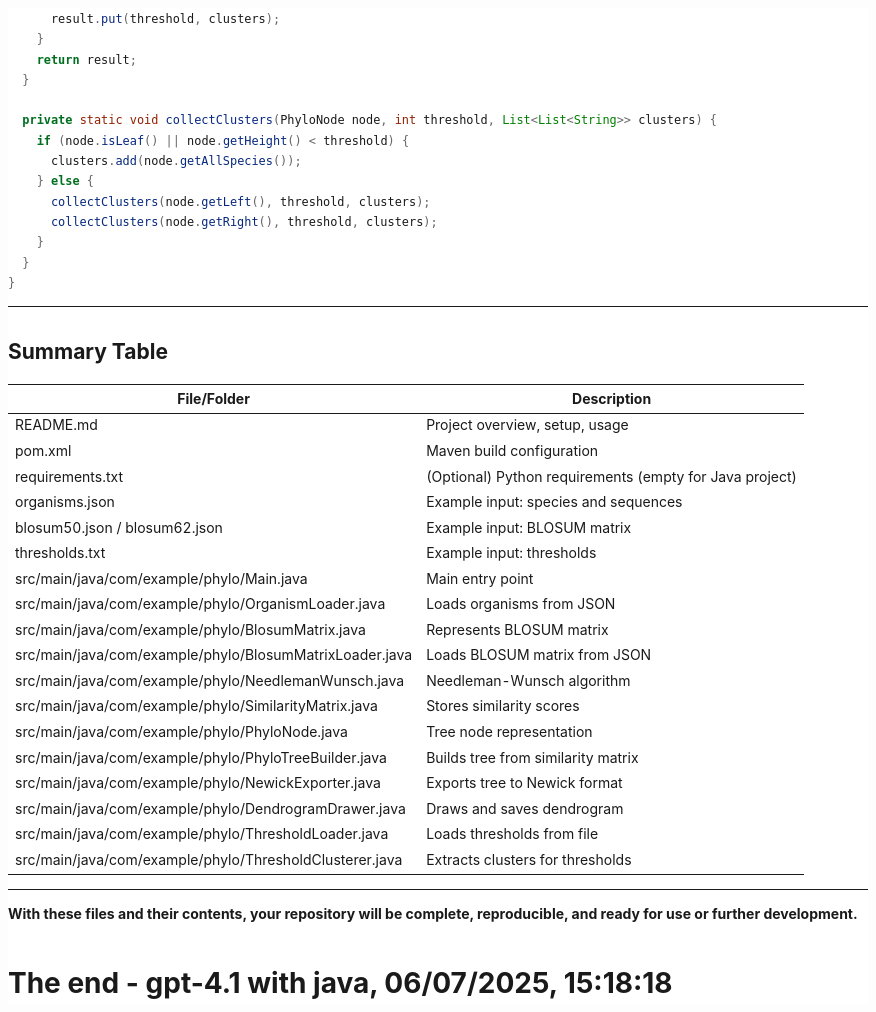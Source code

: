 ```java
      result.put(threshold, clusters);
    }
    return result;
  }

  private static void collectClusters(PhyloNode node, int threshold, List<List<String>> clusters) {
    if (node.isLeaf() || node.getHeight() < threshold) {
      clusters.add(node.getAllSpecies());
    } else {
      collectClusters(node.getLeft(), threshold, clusters);
      collectClusters(node.getRight(), threshold, clusters);
    }
  }
}
```

---

## Summary Table

| File/Folder                                      | Description                                                      |
|--------------------------------------------------|------------------------------------------------------------------|
| README.md                                        | Project overview, setup, usage                                   |
| pom.xml                                          | Maven build configuration                                        |
| requirements.txt                                 | (Optional) Python requirements (empty for Java project)          |
| organisms.json                                   | Example input: species and sequences                             |
| blosum50.json / blosum62.json                    | Example input: BLOSUM matrix                                     |
| thresholds.txt                                   | Example input: thresholds                                        |
| src/main/java/com/example/phylo/Main.java        | Main entry point                                                 |
| src/main/java/com/example/phylo/OrganismLoader.java | Loads organisms from JSON                                    |
| src/main/java/com/example/phylo/BlosumMatrix.java    | Represents BLOSUM matrix                                      |
| src/main/java/com/example/phylo/BlosumMatrixLoader.java | Loads BLOSUM matrix from JSON                              |
| src/main/java/com/example/phylo/NeedlemanWunsch.java   | Needleman-Wunsch algorithm                                   |
| src/main/java/com/example/phylo/SimilarityMatrix.java  | Stores similarity scores                                      |
| src/main/java/com/example/phylo/PhyloNode.java        | Tree node representation                                      |
| src/main/java/com/example/phylo/PhyloTreeBuilder.java | Builds tree from similarity matrix                           |
| src/main/java/com/example/phylo/NewickExporter.java   | Exports tree to Newick format                                |
| src/main/java/com/example/phylo/DendrogramDrawer.java | Draws and saves dendrogram                                   |
| src/main/java/com/example/phylo/ThresholdLoader.java  | Loads thresholds from file                                   |
| src/main/java/com/example/phylo/ThresholdClusterer.java | Extracts clusters for thresholds                           |

---

**With these files and their contents, your repository will be complete, reproducible, and ready for use or further development.**
# The end - gpt-4.1 with java, 06/07/2025, 15:18:18
